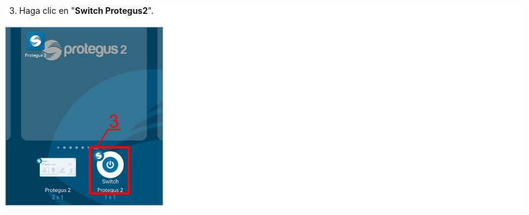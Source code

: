 3. Haga clic en "**Switch Protegus2**".

<img alt="" src="./image35.png" style="width:2.7559055118110236in;height:3.141732283464567in" />
